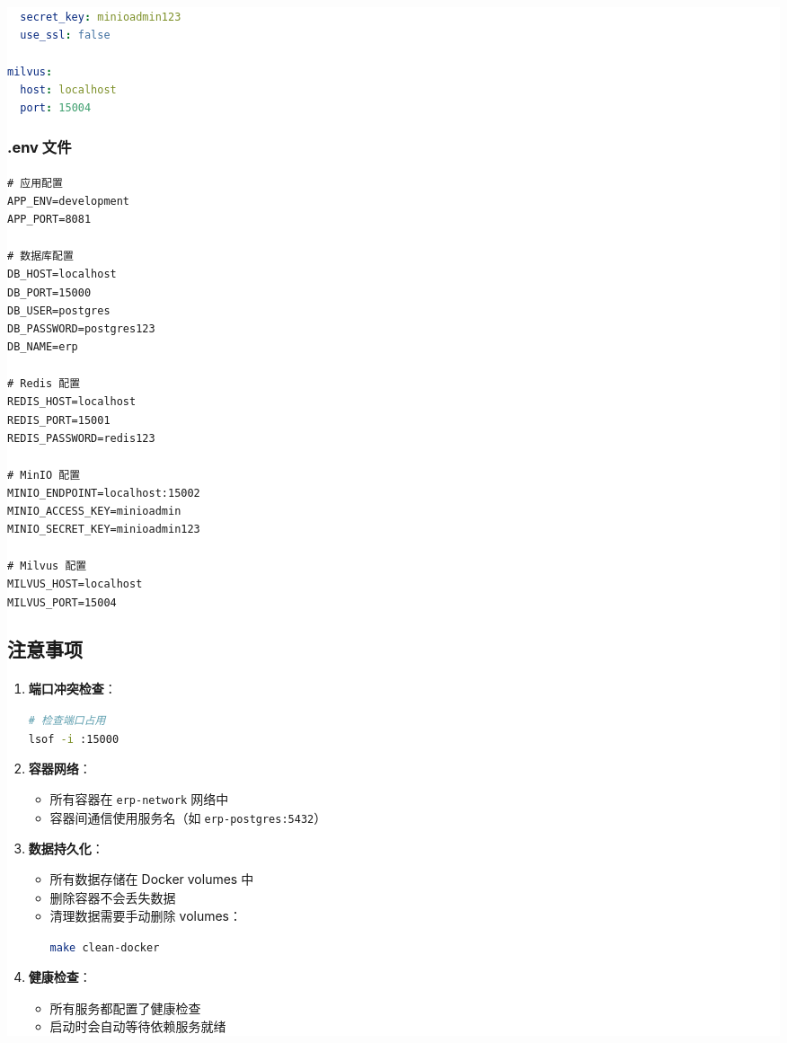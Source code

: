 ```yaml
  secret_key: minioadmin123
  use_ssl: false

milvus:
  host: localhost
  port: 15004
```

### .env 文件
```env
# 应用配置
APP_ENV=development
APP_PORT=8081

# 数据库配置
DB_HOST=localhost
DB_PORT=15000
DB_USER=postgres
DB_PASSWORD=postgres123
DB_NAME=erp

# Redis 配置
REDIS_HOST=localhost
REDIS_PORT=15001
REDIS_PASSWORD=redis123

# MinIO 配置
MINIO_ENDPOINT=localhost:15002
MINIO_ACCESS_KEY=minioadmin
MINIO_SECRET_KEY=minioadmin123

# Milvus 配置
MILVUS_HOST=localhost
MILVUS_PORT=15004
```

## 注意事项

1. **端口冲突检查**：
   ```bash
   # 检查端口占用
   lsof -i :15000
   ```

2. **容器网络**：
   - 所有容器在 `erp-network` 网络中
   - 容器间通信使用服务名（如 `erp-postgres:5432`）

3. **数据持久化**：
   - 所有数据存储在 Docker volumes 中
   - 删除容器不会丢失数据
   - 清理数据需要手动删除 volumes：
     ```bash
     make clean-docker
     ```

4. **健康检查**：
   - 所有服务都配置了健康检查
   - 启动时会自动等待依赖服务就绪
